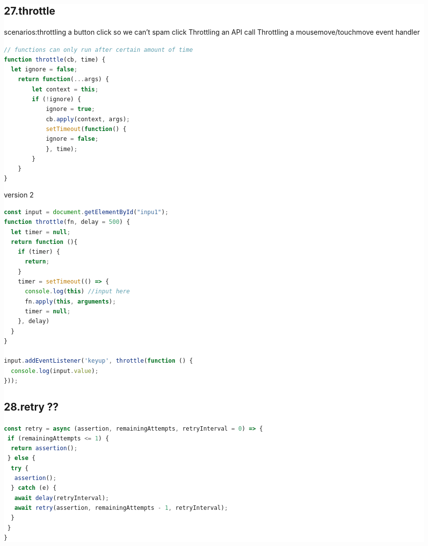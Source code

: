 

## 27.throttle

scenarios:throttling a button click so we can’t spam click Throttling an API call Throttling a mousemove/touchmove event handler

```javascript
// functions can only run after certain amount of time
function throttle(cb, time) {
  let ignore = false;
    return function(...args) {
        let context = this;
        if (!ignore) {
            ignore = true;
            cb.apply(context, args);
            setTimeout(function() {
            ignore = false;
            }, time);
        }
    }
}
```

version 2

```javascript
const input = document.getElementById("inpu1");
function throttle(fn, delay = 500) {
  let timer = null;
  return function (){
    if (timer) {
      return;
    }
    timer = setTimeout(() => {
      console.log(this) //input here
      fn.apply(this, arguments);
      timer = null;
    }, delay)
  }
}

input.addEventListener('keyup', throttle(function () {
  console.log(input.value);
}));
```



## 28.retry **??**

```javascript
const retry = async (assertion, remainingAttempts, retryInterval = 0) => {
 if (remainingAttempts <= 1) {
  return assertion();
 } else {
  try {
   assertion();
  } catch (e) {
   await delay(retryInterval);
   await retry(assertion, remainingAttempts - 1, retryInterval);
  }
 }
}
```
